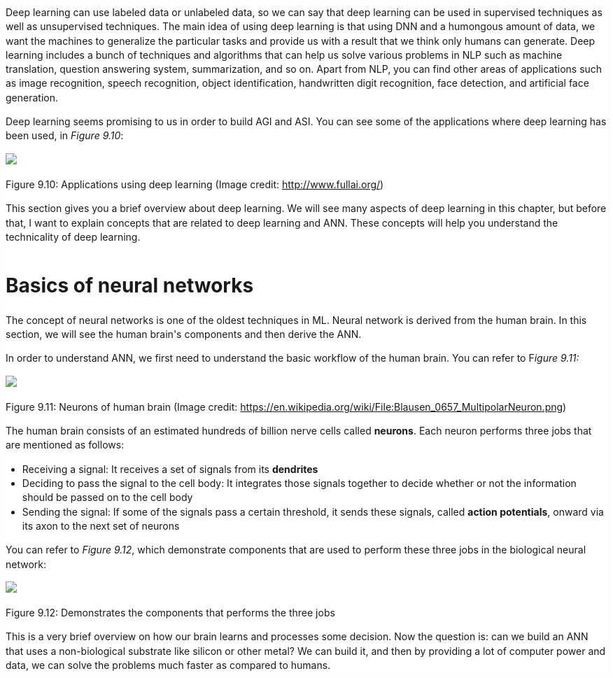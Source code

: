 Deep learning can use labeled data or unlabeled data, so we can say that deep learning can be used in supervised techniques as well as unsupervised techniques. The main idea of using deep learning is that using DNN and a humongous amount of data, we want the machines to generalize the particular tasks and provide us with a result that we think only humans can generate. Deep learning includes a bunch of techniques and algorithms that can help us solve various problems in NLP such as machine translation, question answering system, summarization, and so on. Apart from NLP, you can find other areas of applications such as image recognition, speech recognition, object identification, handwritten digit recognition, face detection, and artificial face generation.

Deep learning seems promising to us in order to build AGI and ASI. You can see some of the applications where deep learning has been used, in *Figure 9.10*:

![](img/40f17204-35b6-4839-a335-e0562411b318.png)

Figure 9.10: Applications using deep learning (Image credit: http://www.fullai.org/)

This section gives you a brief overview about deep learning. We will see many aspects of deep learning in this chapter, but before that, I want to explain concepts that are related to deep learning and ANN. These concepts will help you understand the technicality of deep learning.

# Basics of neural networks

The concept of neural networks is one of the oldest techniques in ML. Neural network is derived from the human brain. In this section, we will see the human brain's components and then derive the ANN.

In order to understand ANN, we first need to understand the basic workflow of the human brain. You can refer to F*igure 9.11:*

![](img/a2cf65ec-ebf8-470e-af8a-3d7c730d07c1.png)

Figure 9.11: Neurons of human brain (Image credit: https://en.wikipedia.org/wiki/File:Blausen_0657_MultipolarNeuron.png)

The human brain consists of an estimated hundreds of billion nerve cells called **neurons**. Each neuron performs three jobs that are mentioned as follows:

*   Receiving a signal: It receives a set of signals from its **dendrites**
*   Deciding to pass the signal to the cell body: It integrates those signals together to decide whether or not the information should be passed on to the cell body
*   Sending the signal: If some of the signals pass a certain threshold, it sends these signals, called **action potentials**, onward via its axon to the next set of neurons

You can refer to *Figure 9.12*, which demonstrate components that are used to perform these three jobs in the biological neural network:

![](img/0e260ec9-4f13-4237-afbc-fb74a9120076.png)

Figure 9.12: Demonstrates the components that performs the three jobs

This is a very brief overview on how our brain learns and processes some decision. Now the question is: can we build an ANN that uses a non-biological substrate like silicon or other metal? We can build it, and then by providing a lot of computer power and data, we can solve the problems much faster as compared to humans.
